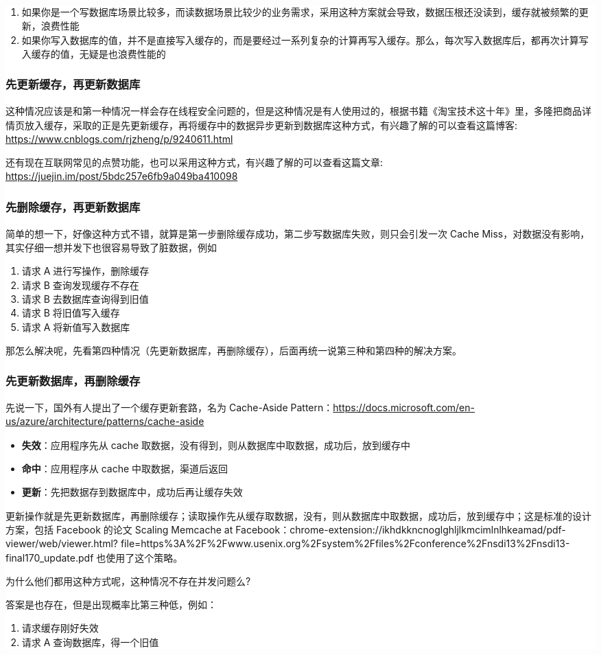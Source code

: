 1. 如果你是一个写数据库场景比较多，而读数据场景比较少的业务需求，采用这种方案就会导致，数据压根还没读到，缓存就被频繁的更新，浪费性能
2. 如果你写入数据库的值，并不是直接写入缓存的，而是要经过一系列复杂的计算再写入缓存。那么，每次写入数据库后，都再次计算写入缓存的值，无疑是也浪费性能的

### **先更新缓存，再更新数据库**

这种情况应该是和第一种情况一样会存在线程安全问题的，但是这种情况是有人使用过的，根据书籍《淘宝技术这十年》里，多隆把商品详情页放入缓存，采取的正是先更新缓存，再将缓存中的数据异步更新到数据库这种方式，有兴趣了解的可以查看这篇博客: https://www.cnblogs.com/rjzheng/p/9240611.html

还有现在互联网常见的点赞功能，也可以采用这种方式，有兴趣了解的可以查看这篇文章: https://juejin.im/post/5bdc257e6fb9a049ba410098

### **先删除缓存，再更新数据库**

简单的想一下，好像这种方式不错，就算是第一步删除缓存成功，第二步写数据库失败，则只会引发一次 Cache Miss，对数据没有影响，其实仔细一想并发下也很容易导致了脏数据，例如

1. 请求 A 进行写操作，删除缓存
2. 请求 B 查询发现缓存不存在
3. 请求 B 去数据库查询得到旧值
4. 请求 B 将旧值写入缓存
5. 请求 A 将新值写入数据库

那怎么解决呢，先看第四种情况（先更新数据库，再删除缓存），后面再统一说第三种和第四种的解决方案。

### **先更新数据库，再删除缓存**

先说一下，国外有人提出了一个缓存更新套路，名为 Cache-Aside Pattern：https://docs.microsoft.com/en-us/azure/architecture/patterns/cache-aside

- **失效**：应用程序先从 cache 取数据，没有得到，则从数据库中取数据，成功后，放到缓存中

- **命中**：应用程序从 cache 中取数据，渠道后返回

- **更新**：先把数据存到数据库中，成功后再让缓存失效

更新操作就是先更新数据库，再删除缓存；读取操作先从缓存取数据，没有，则从数据库中取数据，成功后，放到缓存中；这是标准的设计方案，包括 Facebook 的论文 Scaling Memcache at Facebook：chrome-extension://ikhdkkncnoglghljlkmcimlnlhkeamad/pdf-viewer/web/viewer.html? file=https%3A%2F%2Fwww.usenix.org%2Fsystem%2Ffiles%2Fconference%2Fnsdi13%2Fnsdi13-final170_update.pdf 也使用了这个策略。

为什么他们都用这种方式呢，这种情况不存在并发问题么?

答案是也存在，但是出现概率比第三种低，例如：

1. 请求缓存刚好失效
2. 请求 A 查询数据库，得一个旧值

